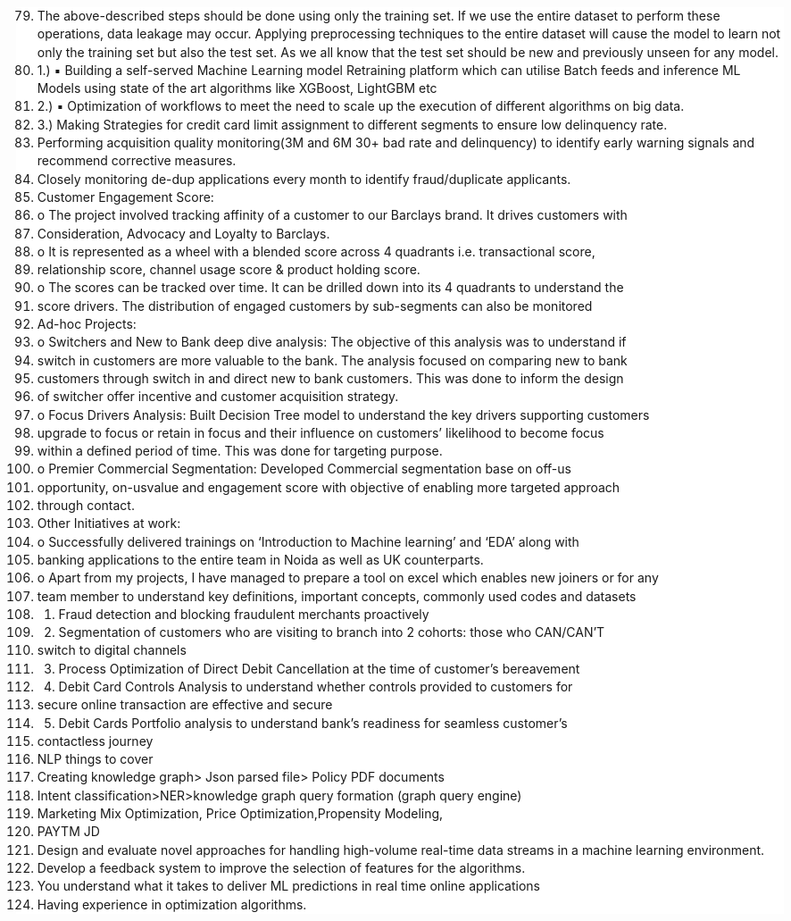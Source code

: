 79. The above-described steps should be done using only the training set. If we use the entire dataset to perform these operations, data leakage may occur. Applying preprocessing techniques to the entire dataset will cause the model to learn not only the training set but also the test set. As we all know that the test set should be new and previously unseen for any model.
80. 1.) ▪ Building a self-served Machine Learning model Retraining platform which can utilise Batch feeds and inference ML Models using state of the art algorithms like XGBoost, LightGBM etc
81. 2.) ▪ Optimization of workflows to meet the need to scale up the execution of different algorithms on big data.
82. 3.) Making Strategies for credit card limit assignment to different segments to ensure low delinquency rate.
83. Performing acquisition quality monitoring(3M and 6M 30+ bad rate and delinquency) to identify early warning signals and recommend corrective measures.
84. Closely monitoring de-dup applications every month to identify fraud/duplicate applicants.
85. Customer Engagement Score:
86. o The project involved tracking affinity of a customer to our Barclays brand. It drives customers with
87. Consideration, Advocacy and Loyalty to Barclays.
88. o It is represented as a wheel with a blended score across 4 quadrants i.e. transactional score,
89. relationship score, channel usage score & product holding score.
90. o The scores can be tracked over time. It can be drilled down into its 4 quadrants to understand the
91. score drivers. The distribution of engaged customers by sub-segments can also be monitored
92. Ad-hoc Projects:
93. o Switchers and New to Bank deep dive analysis: The objective of this analysis was to understand if
94. switch in customers are more valuable to the bank. The analysis focused on comparing new to bank
95. customers through switch in and direct new to bank customers. This was done to inform the design
96. of switcher offer incentive and customer acquisition strategy.
97. o Focus Drivers Analysis: Built Decision Tree model to understand the key drivers supporting customers
98. upgrade to focus or retain in focus and their influence on customers’ likelihood to become focus
99. within a defined period of time. This was done for targeting purpose.
100. o Premier Commercial Segmentation: Developed Commercial segmentation base on off-us
101. opportunity, on-usvalue and engagement score with objective of enabling more targeted approach
102. through contact.
103. Other Initiatives at work:
104. o Successfully delivered trainings on ‘Introduction to Machine learning’ and ‘EDA’ along with
105. banking applications to the entire team in Noida as well as UK counterparts.
106. o Apart from my projects, I have managed to prepare a tool on excel which enables new joiners or for any
107. team member to understand key definitions, important concepts, commonly used codes and datasets
108. 1. Fraud detection and blocking fraudulent merchants proactively
109. 2. Segmentation of customers who are visiting to branch into 2 cohorts: those who CAN/CAN’T
110. switch to digital channels
111. 3. Process Optimization of Direct Debit Cancellation at the time of customer’s bereavement
112. 4. Debit Card Controls Analysis to understand whether controls provided to customers for
113. secure online transaction are effective and secure
114. 5. Debit Cards Portfolio analysis to understand bank’s readiness for seamless customer’s
115. contactless journey
116. NLP things to cover
117. Creating knowledge graph> Json parsed file> Policy PDF documents
118. Intent classification>NER>knowledge graph query formation (graph query engine)
119. Marketing Mix Optimization, Price Optimization,Propensity Modeling,
120. PAYTM JD
121. Design and evaluate novel approaches for handling high-volume real-time data streams in a machine learning environment.
122. Develop a feedback system to improve the selection of features for the algorithms.
123. You understand what it takes to deliver ML predictions in real time online applications
124. Having experience in optimization algorithms.